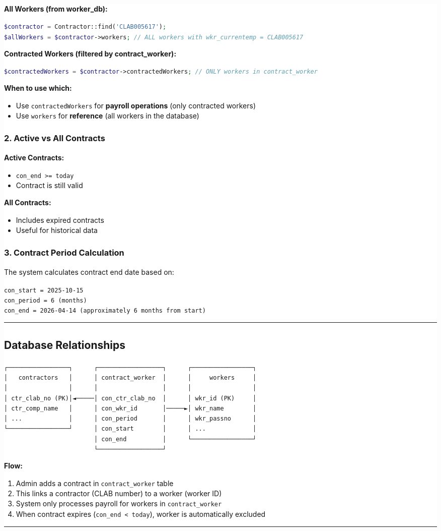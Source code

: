 **All Workers (from worker_db):**
```php
$contractor = Contractor::find('CLAB005617');
$allWorkers = $contractor->workers; // ALL workers with wkr_currentemp = CLAB005617
```

**Contracted Workers (filtered by contract_worker):**
```php
$contractedWorkers = $contractor->contractedWorkers; // ONLY workers in contract_worker
```

**When to use which:**
- Use `contractedWorkers` for **payroll operations** (only contracted workers)
- Use `workers` for **reference** (all workers in the database)

### 2. Active vs All Contracts

**Active Contracts:**
- `con_end >= today`
- Contract is still valid

**All Contracts:**
- Includes expired contracts
- Useful for historical data

### 3. Contract Period Calculation

The system calculates contract end date based on:
```
con_start = 2025-10-15
con_period = 6 (months)
con_end = 2026-04-14 (approximately 6 months from start)
```

---

## Database Relationships

```
┌─────────────────┐      ┌──────────────────┐      ┌─────────────────┐
│   contractors   │      │ contract_worker  │      │     workers     │
│                 │      │                  │      │                 │
│ ctr_clab_no (PK)│◄─────│ con_ctr_clab_no  │      │ wkr_id (PK)     │
│ ctr_comp_name   │      │ con_wkr_id       │─────►│ wkr_name        │
│ ...             │      │ con_period       │      │ wkr_passno      │
└─────────────────┘      │ con_start        │      │ ...             │
                         │ con_end          │      └─────────────────┘
                         └──────────────────┘
```

**Flow:**
1. Admin adds a contract in `contract_worker` table
2. This links a contractor (CLAB number) to a worker (worker ID)
3. System only processes payroll for workers in `contract_worker`
4. When contract expires (`con_end < today`), worker is automatically excluded

---